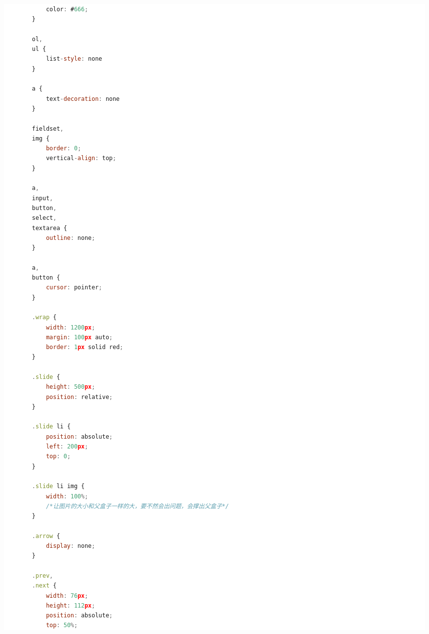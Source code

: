 ```js
            color: #666;
        }

        ol,
        ul {
            list-style: none
        }

        a {
            text-decoration: none
        }

        fieldset,
        img {
            border: 0;
            vertical-align: top;
        }

        a,
        input,
        button,
        select,
        textarea {
            outline: none;
        }

        a,
        button {
            cursor: pointer;
        }

        .wrap {
            width: 1200px;
            margin: 100px auto;
            border: 1px solid red;
        }

        .slide {
            height: 500px;
            position: relative;
        }

        .slide li {
            position: absolute;
            left: 200px;
            top: 0;
        }

        .slide li img {
            width: 100%;
            /*让图片的大小和父盒子一样的大，要不然会出问题，会撑出父盒子*/
        }

        .arrow {
            display: none;
        }

        .prev,
        .next {
            width: 76px;
            height: 112px;
            position: absolute;
            top: 50%;
```